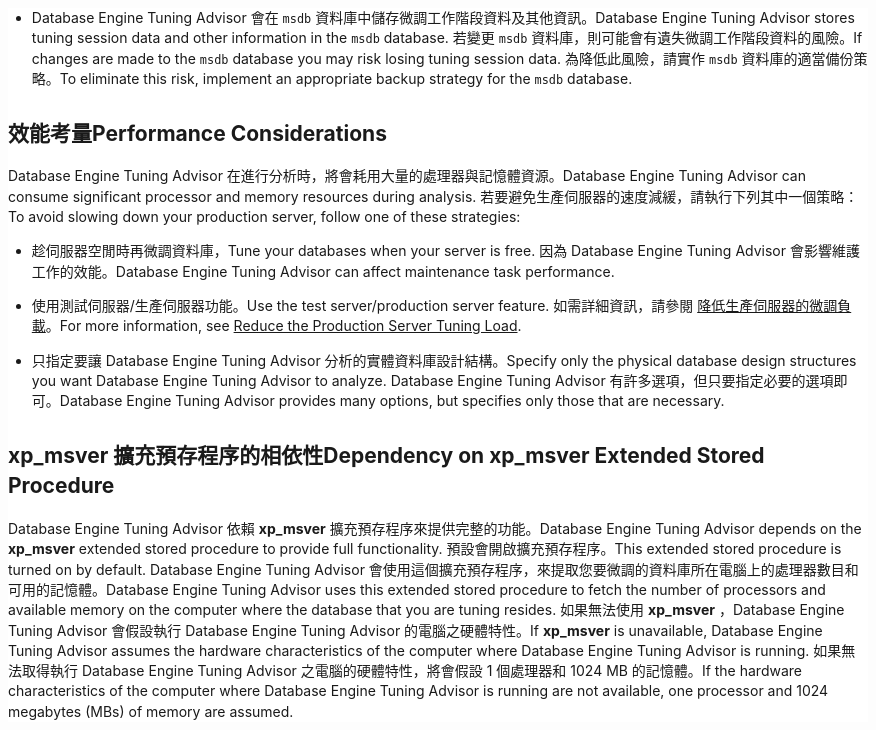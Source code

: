 -   <span data-ttu-id="7b2f1-158">Database Engine Tuning Advisor 會在 `msdb` 資料庫中儲存微調工作階段資料及其他資訊。</span><span class="sxs-lookup"><span data-stu-id="7b2f1-158">Database Engine Tuning Advisor stores tuning session data and other information in the `msdb` database.</span></span> <span data-ttu-id="7b2f1-159">若變更 `msdb` 資料庫，則可能會有遺失微調工作階段資料的風險。</span><span class="sxs-lookup"><span data-stu-id="7b2f1-159">If changes are made to the `msdb` database you may risk losing tuning session data.</span></span> <span data-ttu-id="7b2f1-160">為降低此風險，請實作 `msdb` 資料庫的適當備份策略。</span><span class="sxs-lookup"><span data-stu-id="7b2f1-160">To eliminate this risk, implement an appropriate backup strategy for the `msdb` database.</span></span>  
  
## <a name="performance-considerations"></a><span data-ttu-id="7b2f1-161">效能考量</span><span class="sxs-lookup"><span data-stu-id="7b2f1-161">Performance Considerations</span></span>  
 <span data-ttu-id="7b2f1-162">Database Engine Tuning Advisor 在進行分析時，將會耗用大量的處理器與記憶體資源。</span><span class="sxs-lookup"><span data-stu-id="7b2f1-162">Database Engine Tuning Advisor can consume significant processor and memory resources during analysis.</span></span> <span data-ttu-id="7b2f1-163">若要避免生產伺服器的速度減緩，請執行下列其中一個策略：</span><span class="sxs-lookup"><span data-stu-id="7b2f1-163">To avoid slowing down your production server, follow one of these strategies:</span></span>  
  
-   <span data-ttu-id="7b2f1-164">趁伺服器空閒時再微調資料庫，</span><span class="sxs-lookup"><span data-stu-id="7b2f1-164">Tune your databases when your server is free.</span></span> <span data-ttu-id="7b2f1-165">因為 Database Engine Tuning Advisor 會影響維護工作的效能。</span><span class="sxs-lookup"><span data-stu-id="7b2f1-165">Database Engine Tuning Advisor can affect maintenance task performance.</span></span>  
  
-   <span data-ttu-id="7b2f1-166">使用測試伺服器/生產伺服器功能。</span><span class="sxs-lookup"><span data-stu-id="7b2f1-166">Use the test server/production server feature.</span></span> <span data-ttu-id="7b2f1-167">如需詳細資訊，請參閱  [降低生產伺服器的微調負載](reduce-the-production-server-tuning-load.md)。</span><span class="sxs-lookup"><span data-stu-id="7b2f1-167">For more information, see  [Reduce the Production Server Tuning Load](reduce-the-production-server-tuning-load.md).</span></span>  
  
-   <span data-ttu-id="7b2f1-168">只指定要讓 Database Engine Tuning Advisor 分析的實體資料庫設計結構。</span><span class="sxs-lookup"><span data-stu-id="7b2f1-168">Specify only the physical database design structures you want Database Engine Tuning Advisor to analyze.</span></span> <span data-ttu-id="7b2f1-169">Database Engine Tuning Advisor 有許多選項，但只要指定必要的選項即可。</span><span class="sxs-lookup"><span data-stu-id="7b2f1-169">Database Engine Tuning Advisor provides many options, but specifies only those that are necessary.</span></span>  
  
## <a name="dependency-on-xp_msver-extended-stored-procedure"></a><span data-ttu-id="7b2f1-170">xp_msver 擴充預存程序的相依性</span><span class="sxs-lookup"><span data-stu-id="7b2f1-170">Dependency on xp_msver Extended Stored Procedure</span></span>  
 <span data-ttu-id="7b2f1-171">Database Engine Tuning Advisor 依賴 **xp_msver** 擴充預存程序來提供完整的功能。</span><span class="sxs-lookup"><span data-stu-id="7b2f1-171">Database Engine Tuning Advisor depends on the **xp_msver** extended stored procedure to provide full functionality.</span></span> <span data-ttu-id="7b2f1-172">預設會開啟擴充預存程序。</span><span class="sxs-lookup"><span data-stu-id="7b2f1-172">This extended stored procedure is turned on by default.</span></span> <span data-ttu-id="7b2f1-173">Database Engine Tuning Advisor 會使用這個擴充預存程序，來提取您要微調的資料庫所在電腦上的處理器數目和可用的記憶體。</span><span class="sxs-lookup"><span data-stu-id="7b2f1-173">Database Engine Tuning Advisor uses this extended stored procedure to fetch the number of processors and available memory on the computer where the database that you are tuning resides.</span></span> <span data-ttu-id="7b2f1-174">如果無法使用 **xp_msver** ，Database Engine Tuning Advisor 會假設執行 Database Engine Tuning Advisor 的電腦之硬體特性。</span><span class="sxs-lookup"><span data-stu-id="7b2f1-174">If **xp_msver** is unavailable, Database Engine Tuning Advisor assumes the hardware characteristics of the computer where Database Engine Tuning Advisor is running.</span></span> <span data-ttu-id="7b2f1-175">如果無法取得執行 Database Engine Tuning Advisor 之電腦的硬體特性，將會假設 1 個處理器和 1024 MB 的記憶體。</span><span class="sxs-lookup"><span data-stu-id="7b2f1-175">If the hardware characteristics of the computer where Database Engine Tuning Advisor is running are not available, one processor and 1024 megabytes (MBs) of memory are assumed.</span></span>  
  